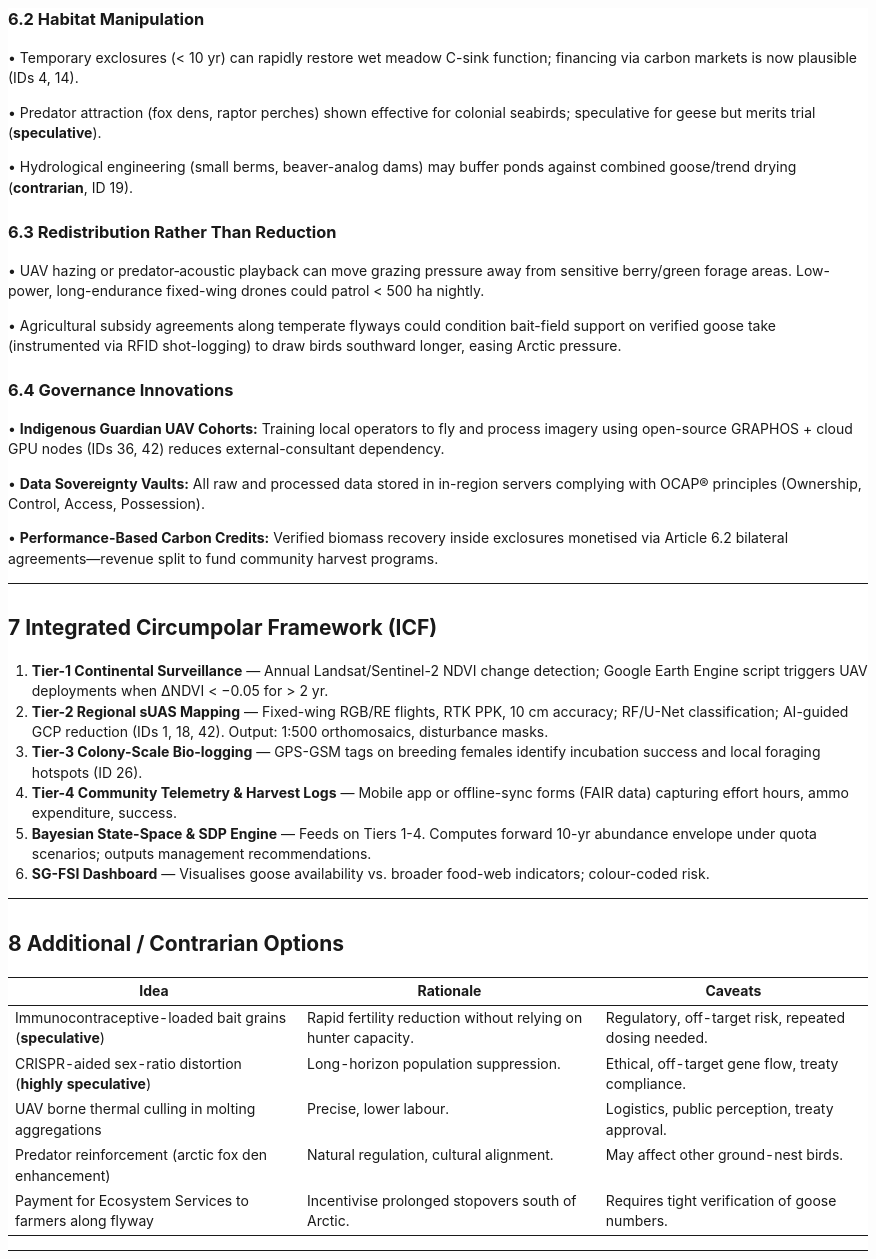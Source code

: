 ### 6.2 Habitat Manipulation

•  Temporary exclosures (< 10 yr) can rapidly restore wet meadow C-sink function; financing via carbon markets is now plausible (IDs 4, 14).

•  Predator attraction (fox dens, raptor perches) shown effective for colonial seabirds; speculative for geese but merits trial (**speculative**).

•  Hydrological engineering (small berms, beaver-analog dams) may buffer ponds against combined goose/trend drying (**contrarian**, ID 19).

### 6.3 Redistribution Rather Than Reduction

•  UAV hazing or predator‐acoustic playback can move grazing pressure away from sensitive berry/green forage areas. Low-power, long-endurance fixed-wing drones could patrol < 500 ha nightly.

•  Agricultural subsidy agreements along temperate flyways could condition bait-field support on verified goose take (instrumented via RFID shot-logging) to draw birds southward longer, easing Arctic pressure.

### 6.4 Governance Innovations

•  **Indigenous Guardian UAV Cohorts:** Training local operators to fly and process imagery using open-source GRAPHOS + cloud GPU nodes (IDs 36, 42) reduces external-consultant dependency.

•  **Data Sovereignty Vaults:** All raw and processed data stored in in-region servers complying with OCAP® principles (Ownership, Control, Access, Possession).

•  **Performance-Based Carbon Credits:** Verified biomass recovery inside exclosures monetised via Article 6.2 bilateral agreements—revenue split to fund community harvest programs.

---

## 7 Integrated Circumpolar Framework (ICF)

1.  **Tier-1 Continental Surveillance** — Annual Landsat/Sentinel-2 NDVI change detection; Google Earth Engine script triggers UAV deployments when ΔNDVI < −0.05 for > 2 yr.
2.  **Tier-2 Regional sUAS Mapping** — Fixed-wing RGB/RE flights, RTK PPK, 10 cm accuracy; RF/U-Net classification; AI-guided GCP reduction (IDs 1, 18, 42). Output: 1:500 orthomosaics, disturbance masks.
3.  **Tier-3 Colony-Scale Bio-logging** — GPS-GSM tags on breeding females identify incubation success and local foraging hotspots (ID 26).
4.  **Tier-4 Community Telemetry & Harvest Logs** — Mobile app or offline-sync forms (FAIR data) capturing effort hours, ammo expenditure, success.
5.  **Bayesian State-Space & SDP Engine** — Feeds on Tiers 1-4. Computes forward 10-yr abundance envelope under quota scenarios; outputs management recommendations.
6.  **SG-FSI Dashboard** — Visualises goose availability vs. broader food-web indicators; colour-coded risk.

---

## 8 Additional / Contrarian Options

| Idea | Rationale | Caveats |
|---|---|---|
| Immunocontraceptive-loaded bait grains (**speculative**) | Rapid fertility reduction without relying on hunter capacity. | Regulatory, off-target risk, repeated dosing needed. |
| CRISPR-aided sex-ratio distortion (**highly speculative**) | Long-horizon population suppression. | Ethical, off-target gene flow, treaty compliance. |
| UAV borne thermal culling in molting aggregations | Precise, lower labour. | Logistics, public perception, treaty approval. |
| Predator reinforcement (arctic fox den enhancement) | Natural regulation, cultural alignment. | May affect other ground-nest birds. |
| Payment for Ecosystem Services to farmers along flyway | Incentivise prolonged stopovers south of Arctic. | Requires tight verification of goose numbers. |

---